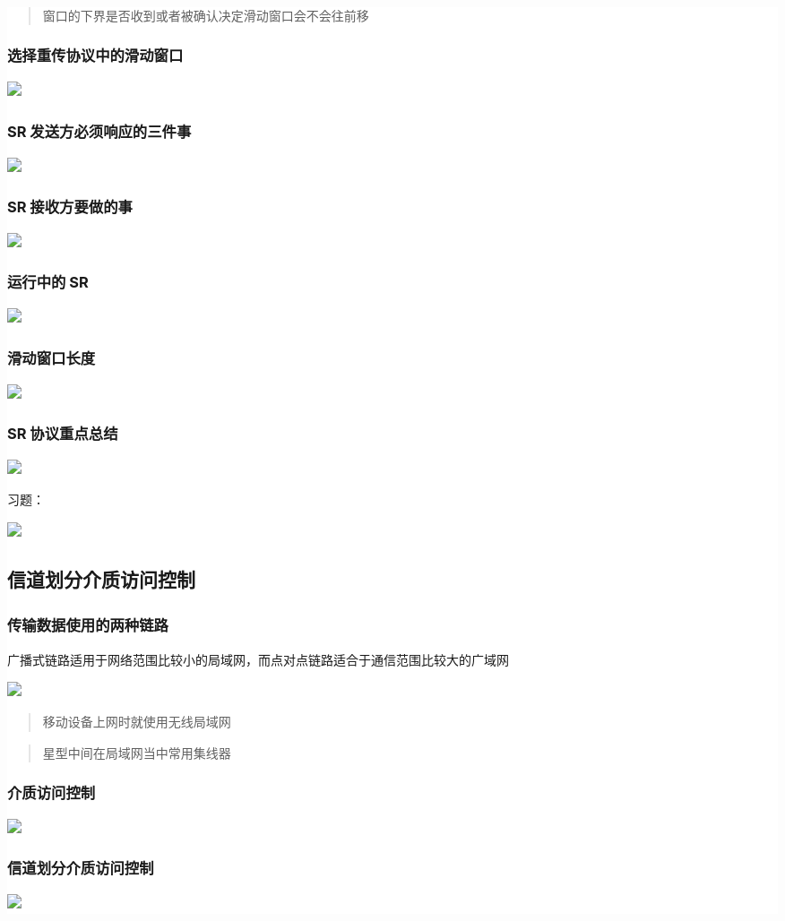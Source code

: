 > 窗口的下界是否收到或者被确认决定滑动窗口会不会往前移

### 选择重传协议中的滑动窗口

![](https://xdu-cslee-blog.oss-cn-hangzhou.aliyuncs.com/%E8%AE%A1%E7%AE%97%E6%9C%BA%E7%BD%91%E7%BB%9C%E7%AC%94%E8%AE%B0%E5%9B%BE%E7%89%87/image-20220827111329514.png)

### SR 发送方必须响应的三件事

![](https://xdu-cslee-blog.oss-cn-hangzhou.aliyuncs.com/%E8%AE%A1%E7%AE%97%E6%9C%BA%E7%BD%91%E7%BB%9C%E7%AC%94%E8%AE%B0%E5%9B%BE%E7%89%87/image-20220827111404848.png)

### SR 接收方要做的事

![](https://xdu-cslee-blog.oss-cn-hangzhou.aliyuncs.com/%E8%AE%A1%E7%AE%97%E6%9C%BA%E7%BD%91%E7%BB%9C%E7%AC%94%E8%AE%B0%E5%9B%BE%E7%89%87/image-20220827111440231.png)

### 运行中的 SR

![](https://xdu-cslee-blog.oss-cn-hangzhou.aliyuncs.com/%E8%AE%A1%E7%AE%97%E6%9C%BA%E7%BD%91%E7%BB%9C%E7%AC%94%E8%AE%B0%E5%9B%BE%E7%89%87/image-20220827111524429.png)

### 滑动窗口长度

![](https://xdu-cslee-blog.oss-cn-hangzhou.aliyuncs.com/%E8%AE%A1%E7%AE%97%E6%9C%BA%E7%BD%91%E7%BB%9C%E7%AC%94%E8%AE%B0%E5%9B%BE%E7%89%87/image-20220827111934407.png)

### SR 协议重点总结

![](https://xdu-cslee-blog.oss-cn-hangzhou.aliyuncs.com/%E8%AE%A1%E7%AE%97%E6%9C%BA%E7%BD%91%E7%BB%9C%E7%AC%94%E8%AE%B0%E5%9B%BE%E7%89%87/image-20220827112204952.png)

习题：

![](https://xdu-cslee-blog.oss-cn-hangzhou.aliyuncs.com/%E8%AE%A1%E7%AE%97%E6%9C%BA%E7%BD%91%E7%BB%9C%E7%AC%94%E8%AE%B0%E5%9B%BE%E7%89%87/image-20220827112239558.png)

信道划分介质访问控制
----------

### 传输数据使用的两种链路

广播式链路适用于网络范围比较小的局域网，而点对点链路适合于通信范围比较大的广域网

![](https://xdu-cslee-blog.oss-cn-hangzhou.aliyuncs.com/%E8%AE%A1%E7%AE%97%E6%9C%BA%E7%BD%91%E7%BB%9C%E7%AC%94%E8%AE%B0%E5%9B%BE%E7%89%87/image-20220827183341662.png)

> 移动设备上网时就使用无线局域网

> 星型中间在局域网当中常用集线器

### 介质访问控制

![](https://xdu-cslee-blog.oss-cn-hangzhou.aliyuncs.com/%E8%AE%A1%E7%AE%97%E6%9C%BA%E7%BD%91%E7%BB%9C%E7%AC%94%E8%AE%B0%E5%9B%BE%E7%89%87/image-20220827183436100.png)

### 信道划分介质访问控制

![](https://xdu-cslee-blog.oss-cn-hangzhou.aliyuncs.com/%E8%AE%A1%E7%AE%97%E6%9C%BA%E7%BD%91%E7%BB%9C%E7%AC%94%E8%AE%B0%E5%9B%BE%E7%89%87/image-20220827183637754.png)
